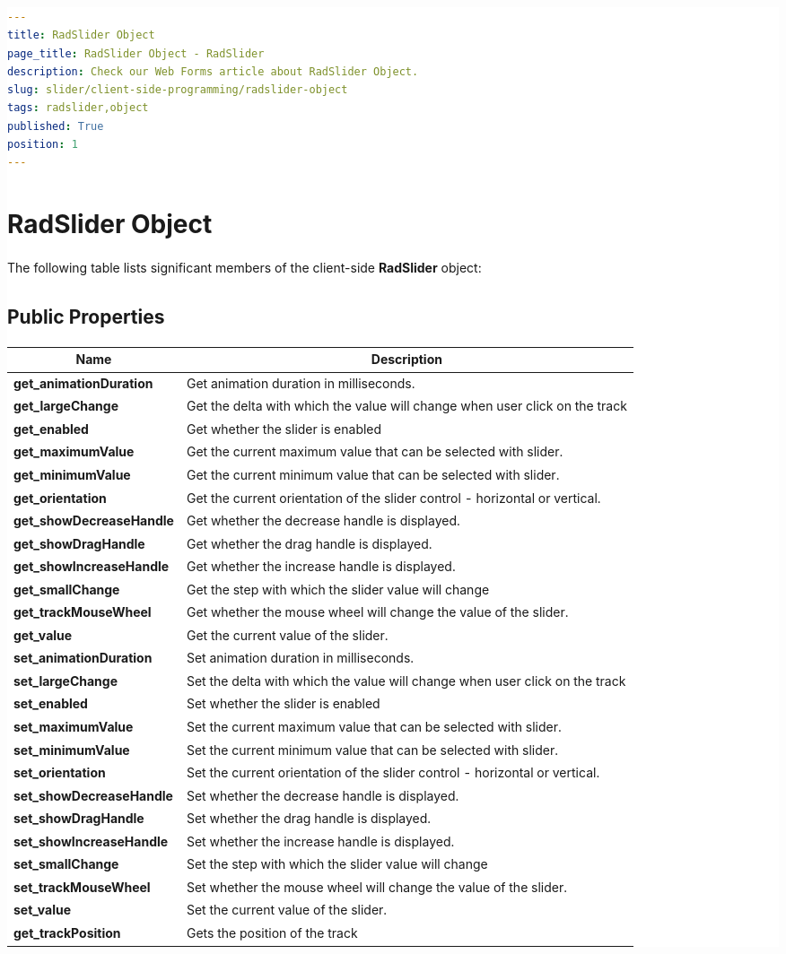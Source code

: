 ```yaml
---
title: RadSlider Object
page_title: RadSlider Object - RadSlider
description: Check our Web Forms article about RadSlider Object.
slug: slider/client-side-programming/radslider-object
tags: radslider,object
published: True
position: 1
---
```


# RadSlider Object

The following table lists significant members of the client-side **RadSlider** object:

## Public Properties

| Name | Description |
| ------ | ------ |
| **get_animationDuration** |Get animation duration in milliseconds.|
| **get_largeChange** |Get the delta with which the value will change when user click on the track|
| **get_enabled** |Get whether the slider is enabled|
| **get_maximumValue** |Get the current maximum value that can be selected with slider.|
| **get_minimumValue** |Get the current minimum value that can be selected with slider.|
| **get_orientation** |Get the current orientation of the slider control - horizontal or vertical.|
| **get_showDecreaseHandle** |Get whether the decrease handle is displayed.|
| **get_showDragHandle** |Get whether the drag handle is displayed.|
| **get_showIncreaseHandle** |Get whether the increase handle is displayed.|
| **get_smallChange** |Get the step with which the slider value will change|
| **get_trackMouseWheel** |Get whether the mouse wheel will change the value of the slider.|
| **get_value** |Get the current value of the slider.|
| **set_animationDuration** |Set animation duration in milliseconds.|
| **set_largeChange** |Set the delta with which the value will change when user click on the track|
| **set_enabled** |Set whether the slider is enabled|
| **set_maximumValue** |Set the current maximum value that can be selected with slider.|
| **set_minimumValue** |Set the current minimum value that can be selected with slider.|
| **set_orientation** |Set the current orientation of the slider control - horizontal or vertical.|
| **set_showDecreaseHandle** |Set whether the decrease handle is displayed.|
| **set_showDragHandle** |Set whether the drag handle is displayed.|
| **set_showIncreaseHandle** |Set whether the increase handle is displayed.|
| **set_smallChange** |Set the step with which the slider value will change|
| **set_trackMouseWheel** |Set whether the mouse wheel will change the value of the slider.|
| **set_value** |Set the current value of the slider.|
| **get_trackPosition** |Gets the position of the track|